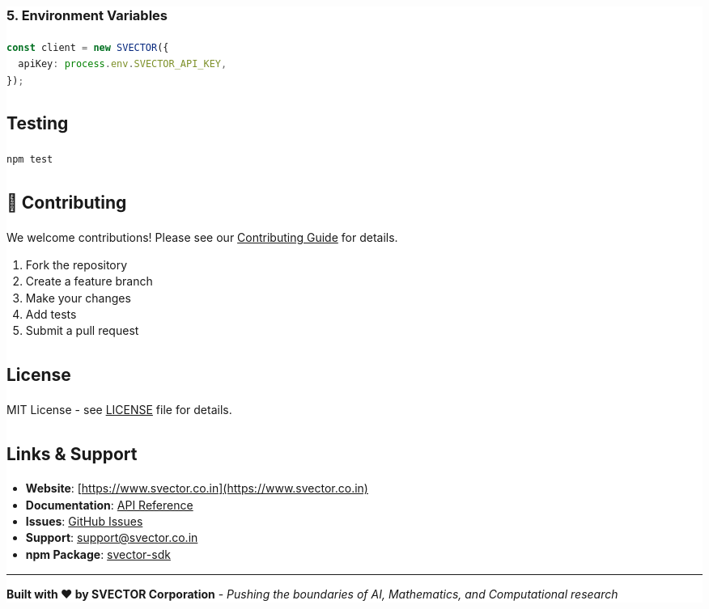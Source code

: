 ### 5. Environment Variables
```typescript
const client = new SVECTOR({
  apiKey: process.env.SVECTOR_API_KEY,
});
```

##  Testing

```bash
npm test
```

## 🤝 Contributing

We welcome contributions! Please see our [Contributing Guide](CONTRIBUTING.md) for details.

1. Fork the repository
2. Create a feature branch
3. Make your changes
4. Add tests
5. Submit a pull request

##  License

MIT License - see [LICENSE](LICENSE) file for details.

## Links & Support

- **Website**: [https://www.svector.co.in](https://www.svector.co.in)
- **Documentation**: [API Reference](API.md)
- **Issues**: [GitHub Issues](https://github.com/SVECTOR-CORPORATION/svector-node/issues)
- **Support**: [support@svector.co.in](mailto:support@svector.co.in)
- **npm Package**: [svector-sdk](https://www.npmjs.com/package/svector-sdk)

---

**Built with ❤️ by SVECTOR Corporation** - *Pushing the boundaries of AI, Mathematics, and Computational research*

